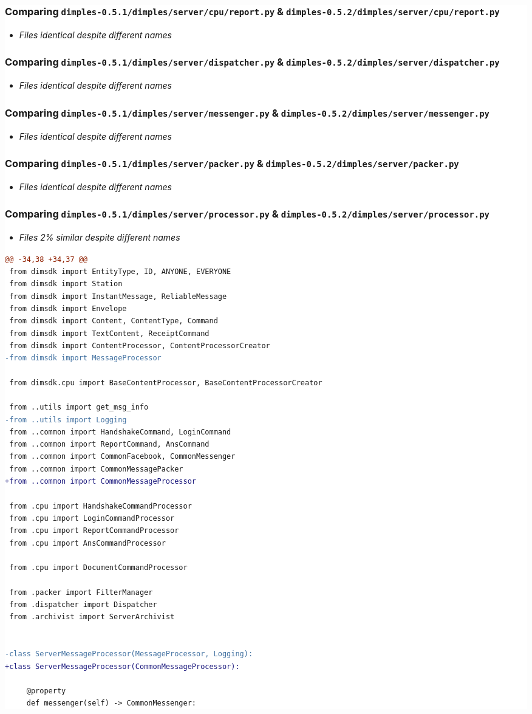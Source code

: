 ```diff
```

### Comparing `dimples-0.5.1/dimples/server/cpu/report.py` & `dimples-0.5.2/dimples/server/cpu/report.py`

 * *Files identical despite different names*

### Comparing `dimples-0.5.1/dimples/server/dispatcher.py` & `dimples-0.5.2/dimples/server/dispatcher.py`

 * *Files identical despite different names*

### Comparing `dimples-0.5.1/dimples/server/messenger.py` & `dimples-0.5.2/dimples/server/messenger.py`

 * *Files identical despite different names*

### Comparing `dimples-0.5.1/dimples/server/packer.py` & `dimples-0.5.2/dimples/server/packer.py`

 * *Files identical despite different names*

### Comparing `dimples-0.5.1/dimples/server/processor.py` & `dimples-0.5.2/dimples/server/processor.py`

 * *Files 2% similar despite different names*

```diff
@@ -34,38 +34,37 @@
 from dimsdk import EntityType, ID, ANYONE, EVERYONE
 from dimsdk import Station
 from dimsdk import InstantMessage, ReliableMessage
 from dimsdk import Envelope
 from dimsdk import Content, ContentType, Command
 from dimsdk import TextContent, ReceiptCommand
 from dimsdk import ContentProcessor, ContentProcessorCreator
-from dimsdk import MessageProcessor
 
 from dimsdk.cpu import BaseContentProcessor, BaseContentProcessorCreator
 
 from ..utils import get_msg_info
-from ..utils import Logging
 from ..common import HandshakeCommand, LoginCommand
 from ..common import ReportCommand, AnsCommand
 from ..common import CommonFacebook, CommonMessenger
 from ..common import CommonMessagePacker
+from ..common import CommonMessageProcessor
 
 from .cpu import HandshakeCommandProcessor
 from .cpu import LoginCommandProcessor
 from .cpu import ReportCommandProcessor
 from .cpu import AnsCommandProcessor
 
 from .cpu import DocumentCommandProcessor
 
 from .packer import FilterManager
 from .dispatcher import Dispatcher
 from .archivist import ServerArchivist
 
 
-class ServerMessageProcessor(MessageProcessor, Logging):
+class ServerMessageProcessor(CommonMessageProcessor):
 
     @property
     def messenger(self) -> CommonMessenger:
```